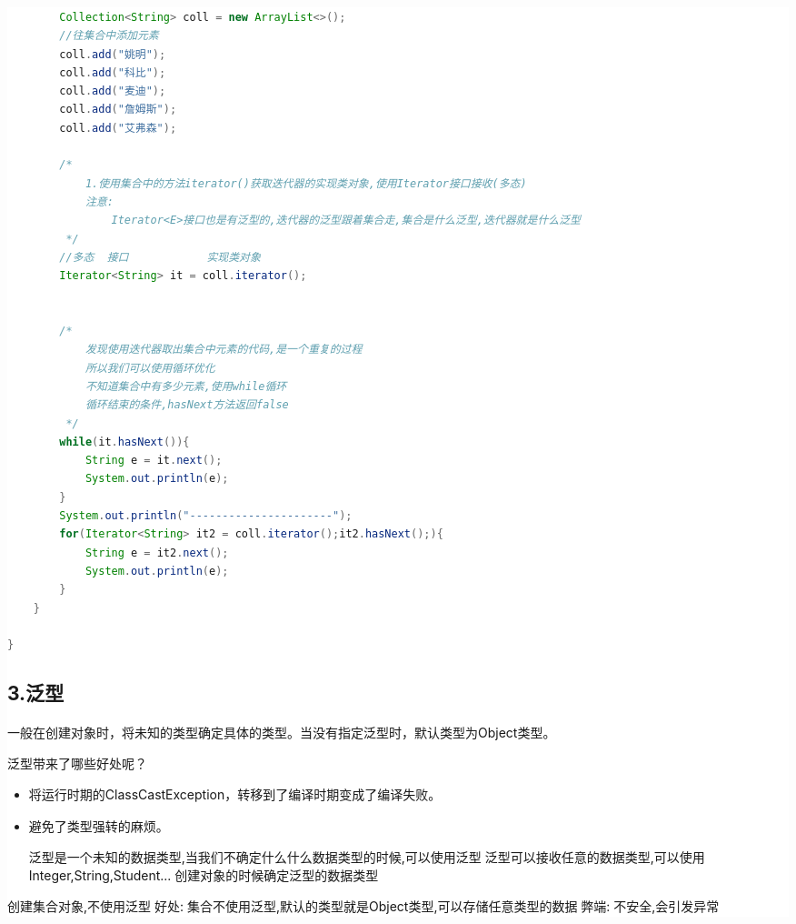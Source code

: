 ```java
        Collection<String> coll = new ArrayList<>();
        //往集合中添加元素
        coll.add("姚明");
        coll.add("科比");
        coll.add("麦迪");
        coll.add("詹姆斯");
        coll.add("艾弗森");

        /*
            1.使用集合中的方法iterator()获取迭代器的实现类对象,使用Iterator接口接收(多态)
            注意:
                Iterator<E>接口也是有泛型的,迭代器的泛型跟着集合走,集合是什么泛型,迭代器就是什么泛型
         */
        //多态  接口            实现类对象
        Iterator<String> it = coll.iterator();


        /*
            发现使用迭代器取出集合中元素的代码,是一个重复的过程
            所以我们可以使用循环优化
            不知道集合中有多少元素,使用while循环
            循环结束的条件,hasNext方法返回false
         */
        while(it.hasNext()){
            String e = it.next();
            System.out.println(e);
        }
        System.out.println("----------------------");
        for(Iterator<String> it2 = coll.iterator();it2.hasNext();){
            String e = it2.next();
            System.out.println(e);
        }
    }
    
}
```

## 3.泛型

一般在创建对象时，将未知的类型确定具体的类型。当没有指定泛型时，默认类型为Object类型。

泛型带来了哪些好处呢？

* 将运行时期的ClassCastException，转移到了编译时期变成了编译失败。

* 避免了类型强转的麻烦。

  泛型是一个未知的数据类型,当我们不确定什么什么数据类型的时候,可以使用泛型
    泛型可以接收任意的数据类型,可以使用Integer,String,Student...
    创建对象的时候确定泛型的数据类型

创建集合对象,不使用泛型
        好处:
            集合不使用泛型,默认的类型就是Object类型,可以存储任意类型的数据
        弊端:
            不安全,会引发异常
